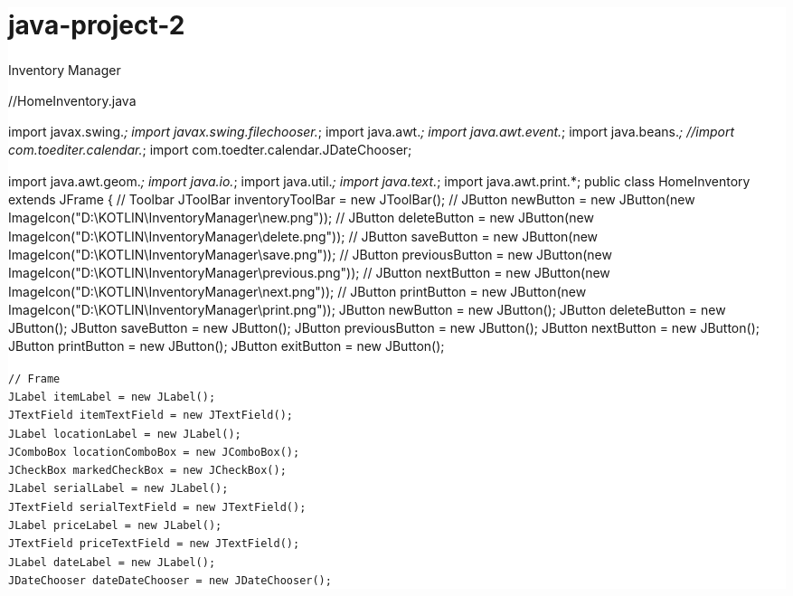 # java-project-2
Inventory Manager

//HomeInventory.java


import javax.swing.*;
import javax.swing.filechooser.*;
import java.awt.*;
import java.awt.event.*;
import java.beans.*;
//import com.toediter.calendar.*;
import com.toedter.calendar.JDateChooser;

import java.awt.geom.*;
import java.io.*;
import java.util.*;
import java.text.*;
import java.awt.print.*;
public class HomeInventory extends JFrame
{
    // Toolbar
    JToolBar inventoryToolBar = new JToolBar();
//    JButton newButton = new JButton(new ImageIcon("D:\\KOTLIN\\InventoryManager\\new.png"));
//    JButton deleteButton = new JButton(new ImageIcon("D:\\KOTLIN\\InventoryManager\\delete.png"));
//    JButton saveButton = new JButton(new ImageIcon("D:\\KOTLIN\\InventoryManager\\save.png"));
//    JButton previousButton = new JButton(new ImageIcon("D:\\KOTLIN\\InventoryManager\\previous.png"));
//    JButton nextButton = new JButton(new ImageIcon("D:\\KOTLIN\\InventoryManager\\next.png"));
//    JButton printButton = new JButton(new ImageIcon("D:\\KOTLIN\\InventoryManager\\print.png"));
JButton newButton = new JButton();
    JButton deleteButton = new JButton();
    JButton saveButton = new JButton();
    JButton previousButton = new JButton();
    JButton nextButton = new JButton();
    JButton printButton = new JButton();
    JButton exitButton = new JButton();

    // Frame
    JLabel itemLabel = new JLabel();
    JTextField itemTextField = new JTextField();
    JLabel locationLabel = new JLabel();
    JComboBox locationComboBox = new JComboBox();
    JCheckBox markedCheckBox = new JCheckBox();
    JLabel serialLabel = new JLabel();
    JTextField serialTextField = new JTextField();
    JLabel priceLabel = new JLabel();
    JTextField priceTextField = new JTextField();
    JLabel dateLabel = new JLabel();
    JDateChooser dateDateChooser = new JDateChooser();
